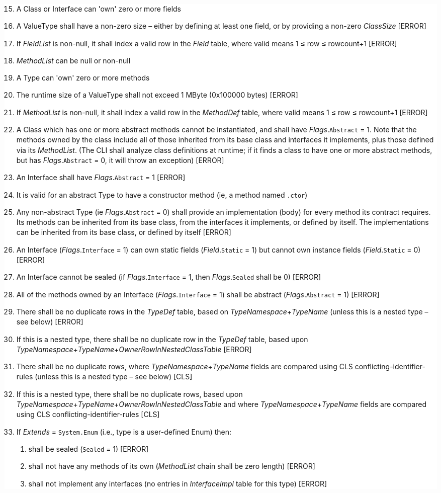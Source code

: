  15. A Class or Interface can 'own' zero or more fields

 16. A ValueType shall have a non-zero size &ndash; either by defining at least one field, or by providing a non-zero _ClassSize_ \[ERROR\]

 17. If _FieldList_ is non-null, it shall index a valid row in the _Field_ table, where valid means 1 &le; row &le; rowcount+1 \[ERROR\]

 18. _MethodList_ can be null or non-null

 19. A Type can 'own' zero or more methods

 20. The runtime size of a ValueType shall not exceed 1 MByte (0x100000 bytes) \[ERROR\]

 21. If _MethodList_ is non-null, it shall index a valid row in the _MethodDef_ table, where valid means 1 &le; row &le; rowcount+1 \[ERROR\]

 22. A Class which has one or more abstract methods cannot be instantiated, and shall have _Flags_.`Abstract` = 1. Note that the methods owned by the class include all of those inherited from its base class and interfaces it implements, plus those defined via its _MethodList_. (The CLI shall analyze class definitions at runtime; if it finds a class to have one or more abstract methods, but has _Flags_.`Abstract` = 0, it will throw an exception) \[ERROR\]

 23. An Interface shall have _Flags_.`Abstract` = 1 \[ERROR\]

 24. It is valid for an abstract Type to have a constructor method (ie, a method named `.ctor`)

 25. Any non-abstract Type (ie _Flags_.`Abstract` = 0) shall provide an implementation (body) for every method its contract requires. Its methods can be inherited from its base class, from the interfaces it implements, or defined by itself. The implementations can be inherited from its base class, or defined by itself \[ERROR\]

 26. An Interface (_Flags_.`Interface` = 1) can own static fields (_Field_.`Static` = 1) but cannot own instance fields (_Field_.`Static` = 0) \[ERROR\]

 27. An Interface cannot be sealed (if _Flags_.`Interface` = 1, then _Flags_.`Sealed` shall be 0) \[ERROR\]

 28. All of the methods owned by an Interface (_Flags_.`Interface` = 1) shall be abstract (_Flags_.`Abstract` = 1) \[ERROR\]

 29. There shall be no duplicate rows in the _TypeDef_ table, based on _TypeNamespace_+_TypeName_ (unless this is a nested type &ndash; see below) \[ERROR\]

 30. If this is a nested type, there shall be no duplicate row in the _TypeDef_ table, based upon _TypeNamespace_+_TypeName_+_OwnerRowInNestedClassTable_ \[ERROR\]

 31. There shall be no duplicate rows, where _TypeNamespace_+_TypeName_ fields are compared using CLS conflicting-identifier-rules (unless this is a nested type &ndash; see below) \[CLS\]

 32. If this is a nested type, there shall be no duplicate rows, based upon _TypeNamespace_+_TypeName_+_OwnerRowInNestedClassTable_ and where _TypeNamespace_+_TypeName_ fields are compared using CLS conflicting-identifier-rules \[CLS\]

 33. If _Extends_ = `System.Enum` (i.e., type is a user-defined Enum) then:

     1. shall be sealed (`Sealed` = 1) \[ERROR\]

     2. shall not have any methods of its own (_MethodList_ chain shall be zero length) \[ERROR\]

     3. shall not implement any interfaces (no entries in _InterfaceImpl_ table for this type) \[ERROR\]
